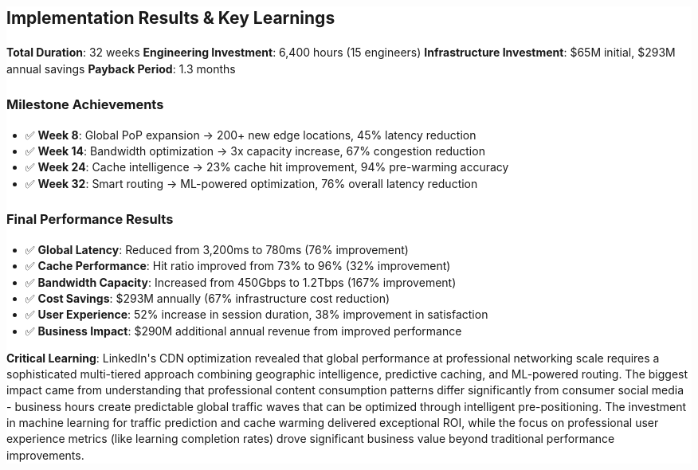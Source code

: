 
## Implementation Results & Key Learnings

**Total Duration**: 32 weeks
**Engineering Investment**: 6,400 hours (15 engineers)
**Infrastructure Investment**: $65M initial, $293M annual savings
**Payback Period**: 1.3 months

### Milestone Achievements
- ✅ **Week 8**: Global PoP expansion → 200+ new edge locations, 45% latency reduction
- ✅ **Week 14**: Bandwidth optimization → 3x capacity increase, 67% congestion reduction
- ✅ **Week 24**: Cache intelligence → 23% cache hit improvement, 94% pre-warming accuracy
- ✅ **Week 32**: Smart routing → ML-powered optimization, 76% overall latency reduction

### Final Performance Results
- ✅ **Global Latency**: Reduced from 3,200ms to 780ms (76% improvement)
- ✅ **Cache Performance**: Hit ratio improved from 73% to 96% (32% improvement)
- ✅ **Bandwidth Capacity**: Increased from 450Gbps to 1.2Tbps (167% improvement)
- ✅ **Cost Savings**: $293M annually (67% infrastructure cost reduction)
- ✅ **User Experience**: 52% increase in session duration, 38% improvement in satisfaction
- ✅ **Business Impact**: $290M additional annual revenue from improved performance

**Critical Learning**: LinkedIn's CDN optimization revealed that global performance at professional networking scale requires a sophisticated multi-tiered approach combining geographic intelligence, predictive caching, and ML-powered routing. The biggest impact came from understanding that professional content consumption patterns differ significantly from consumer social media - business hours create predictable global traffic waves that can be optimized through intelligent pre-positioning. The investment in machine learning for traffic prediction and cache warming delivered exceptional ROI, while the focus on professional user experience metrics (like learning completion rates) drove significant business value beyond traditional performance improvements.